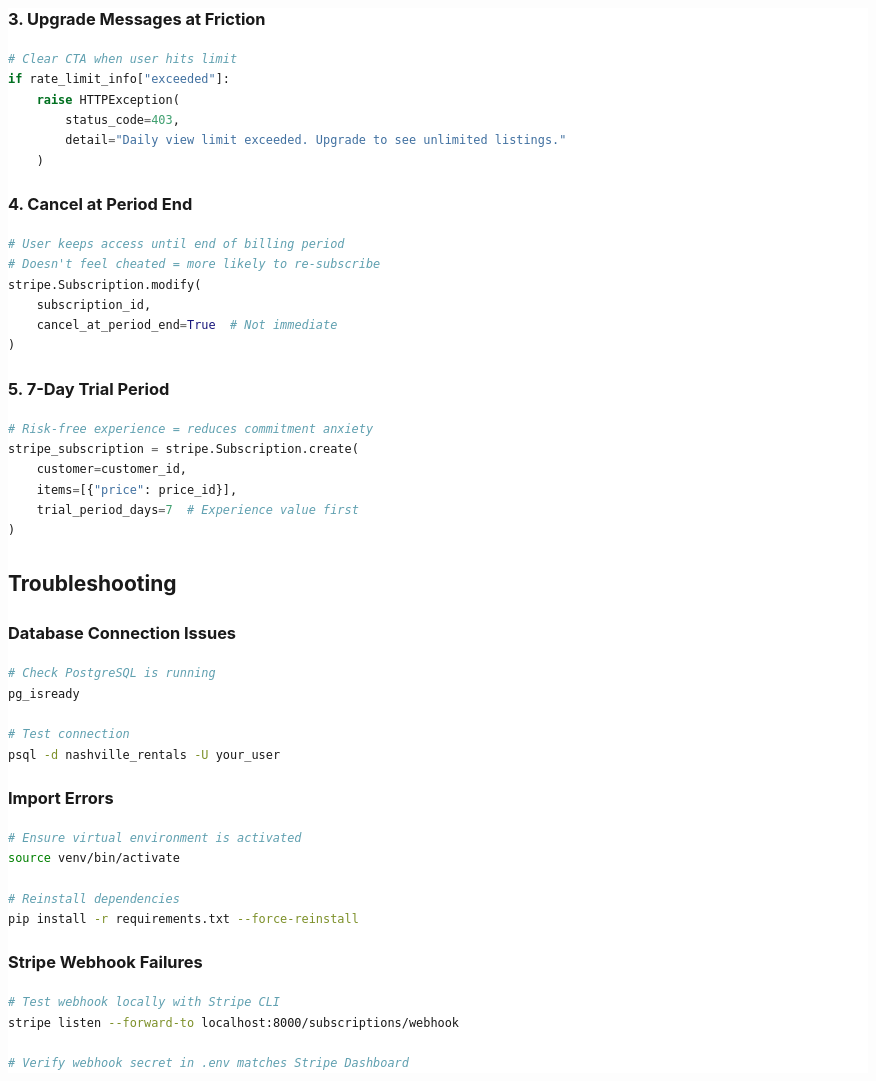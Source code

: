 ### 3. Upgrade Messages at Friction
```python
# Clear CTA when user hits limit
if rate_limit_info["exceeded"]:
    raise HTTPException(
        status_code=403,
        detail="Daily view limit exceeded. Upgrade to see unlimited listings."
    )
```

### 4. Cancel at Period End
```python
# User keeps access until end of billing period
# Doesn't feel cheated = more likely to re-subscribe
stripe.Subscription.modify(
    subscription_id,
    cancel_at_period_end=True  # Not immediate
)
```

### 5. 7-Day Trial Period
```python
# Risk-free experience = reduces commitment anxiety
stripe_subscription = stripe.Subscription.create(
    customer=customer_id,
    items=[{"price": price_id}],
    trial_period_days=7  # Experience value first
)
```

## Troubleshooting

### Database Connection Issues
```bash
# Check PostgreSQL is running
pg_isready

# Test connection
psql -d nashville_rentals -U your_user
```

### Import Errors
```bash
# Ensure virtual environment is activated
source venv/bin/activate

# Reinstall dependencies
pip install -r requirements.txt --force-reinstall
```

### Stripe Webhook Failures
```bash
# Test webhook locally with Stripe CLI
stripe listen --forward-to localhost:8000/subscriptions/webhook

# Verify webhook secret in .env matches Stripe Dashboard
```
